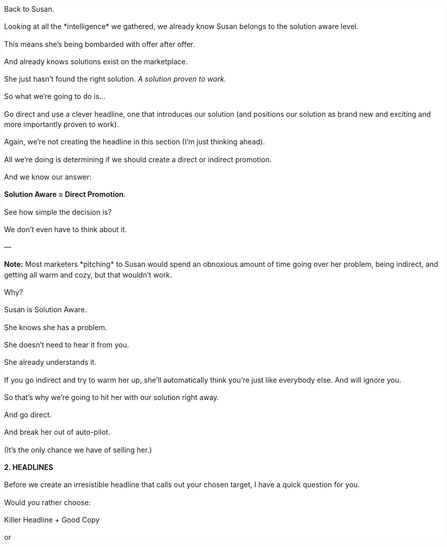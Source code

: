 Back to Susan. 

Looking at all the \*intelligence\* we gathered, we already know Susan belongs to the solution aware level. 

This means she’s being bombarded with offer after offer. 

And already knows solutions exist on the marketplace.

She just hasn’t found the right solution. *A solution proven to work.* 

So what we’re going to do is… 

Go direct and use a clever headline, one that introduces our solution (and positions our solution as brand new and exciting and more importantly proven to work). 

Again, we’re not creating the headline in this section (I’m just thinking ahead). 

All we’re doing is determining if we should create a direct or indirect promotion. 

And we know our answer:

**Solution Aware \= Direct Promotion.** 

See how simple the decision is?

We don’t even have to think about it. 

—

**Note:** Most marketers \*pitching\* to Susan would spend an obnoxious amount of time going over her problem, being indirect, and getting all warm and cozy, but that wouldn’t work. 

Why?

Susan is Solution Aware. 

She knows she has a problem. 

She doesn’t need to hear it from you.

She already understands it. 

If you go indirect and try to warm her up, she’ll automatically think you’re just like everybody else. And will ignore you. 

So that’s why we’re going to hit her with our solution right away.

And go direct.

And break her out of auto-pilot. 

(It’s the only chance we have of selling her.)

**2\. HEADLINES**

Before we create an irresistible headline that calls out your chosen target, I have a quick question for you. 

Would you rather choose: 

Killer Headline \+ Good Copy 

or 
